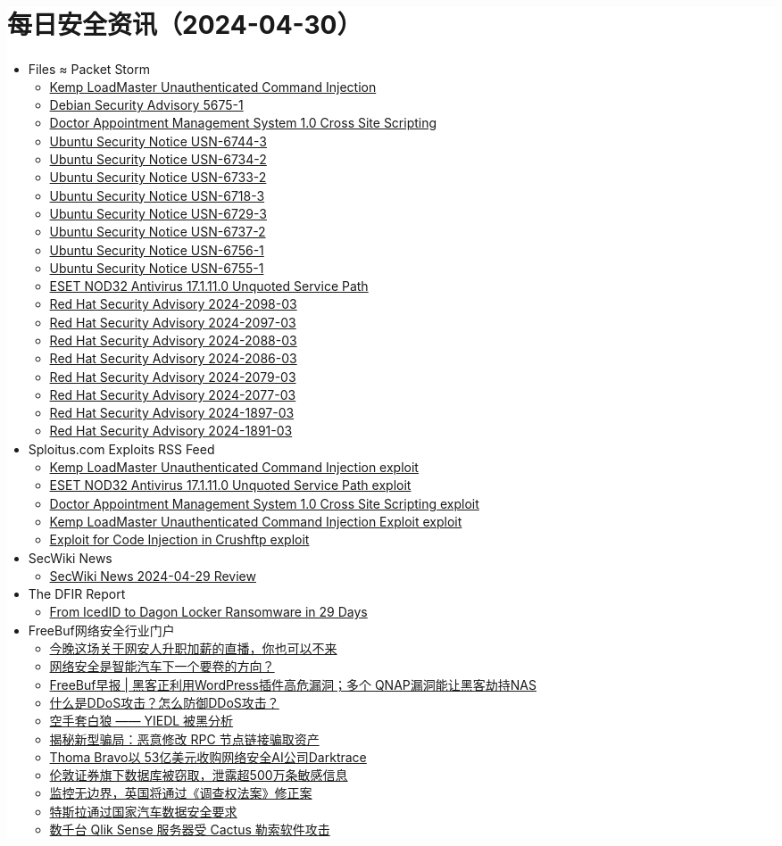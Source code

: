 # 每日安全资讯（2024-04-30）

- Files ≈ Packet Storm
  - [Kemp LoadMaster Unauthenticated Command Injection](https://packetstormsecurity.com/files/178305/progress_kemp_loadmaster_unauth_cmd_injection.rb.txt)
  - [Debian Security Advisory 5675-1](https://packetstormsecurity.com/files/178304/dsa-5675-1.txt)
  - [Doctor Appointment Management System 1.0 Cross Site Scripting](https://packetstormsecurity.com/files/178303/dams10-xss.txt)
  - [Ubuntu Security Notice USN-6744-3](https://packetstormsecurity.com/files/178302/USN-6744-3.txt)
  - [Ubuntu Security Notice USN-6734-2](https://packetstormsecurity.com/files/178301/USN-6734-2.txt)
  - [Ubuntu Security Notice USN-6733-2](https://packetstormsecurity.com/files/178300/USN-6733-2.txt)
  - [Ubuntu Security Notice USN-6718-3](https://packetstormsecurity.com/files/178299/USN-6718-3.txt)
  - [Ubuntu Security Notice USN-6729-3](https://packetstormsecurity.com/files/178298/USN-6729-3.txt)
  - [Ubuntu Security Notice USN-6737-2](https://packetstormsecurity.com/files/178297/USN-6737-2.txt)
  - [Ubuntu Security Notice USN-6756-1](https://packetstormsecurity.com/files/178296/USN-6756-1.txt)
  - [Ubuntu Security Notice USN-6755-1](https://packetstormsecurity.com/files/178295/USN-6755-1.txt)
  - [ESET NOD32 Antivirus 17.1.11.0 Unquoted Service Path](https://packetstormsecurity.com/files/178294/esetnod32av171110-unquotedpath.txt)
  - [Red Hat Security Advisory 2024-2098-03](https://packetstormsecurity.com/files/178293/RHSA-2024-2098-03.txt)
  - [Red Hat Security Advisory 2024-2097-03](https://packetstormsecurity.com/files/178292/RHSA-2024-2097-03.txt)
  - [Red Hat Security Advisory 2024-2088-03](https://packetstormsecurity.com/files/178291/RHSA-2024-2088-03.txt)
  - [Red Hat Security Advisory 2024-2086-03](https://packetstormsecurity.com/files/178290/RHSA-2024-2086-03.txt)
  - [Red Hat Security Advisory 2024-2079-03](https://packetstormsecurity.com/files/178289/RHSA-2024-2079-03.txt)
  - [Red Hat Security Advisory 2024-2077-03](https://packetstormsecurity.com/files/178288/RHSA-2024-2077-03.txt)
  - [Red Hat Security Advisory 2024-1897-03](https://packetstormsecurity.com/files/178287/RHSA-2024-1897-03.txt)
  - [Red Hat Security Advisory 2024-1891-03](https://packetstormsecurity.com/files/178286/RHSA-2024-1891-03.txt)
- Sploitus.com Exploits RSS Feed
  - [Kemp LoadMaster Unauthenticated Command Injection exploit](https://sploitus.com/exploit?id=PACKETSTORM:178305&utm_source=rss&utm_medium=rss)
  - [ESET NOD32 Antivirus 17.1.11.0 Unquoted Service Path exploit](https://sploitus.com/exploit?id=PACKETSTORM:178294&utm_source=rss&utm_medium=rss)
  - [Doctor Appointment Management System 1.0 Cross Site Scripting exploit](https://sploitus.com/exploit?id=PACKETSTORM:178303&utm_source=rss&utm_medium=rss)
  - [Kemp LoadMaster Unauthenticated Command Injection Exploit exploit](https://sploitus.com/exploit?id=1337DAY-ID-39592&utm_source=rss&utm_medium=rss)
  - [Exploit for Code Injection in Crushftp exploit](https://sploitus.com/exploit?id=88C29FCB-F65F-564A-ABD1-551BE8D1F4A8&utm_source=rss&utm_medium=rss)
- SecWiki News
  - [SecWiki News 2024-04-29 Review](http://www.sec-wiki.com/?2024-04-29)
- The DFIR Report
  - [From IcedID to Dagon Locker Ransomware in 29 Days](https://thedfirreport.com/2024/04/29/from-icedid-to-dagon-locker-ransomware-in-29-days/)
- FreeBuf网络安全行业门户
  - [今晚这场关于网安人升职加薪的直播，你也可以不来](https://www.freebuf.com/fevents/399802.html)
  - [网络安全是智能汽车下一个要卷的方向？](https://www.freebuf.com/articles/399788.html)
  - [FreeBuf早报 | 黑客正利用WordPress插件高危漏洞；多个 QNAP漏洞能让黑客劫持NAS](https://www.freebuf.com/news/399759.html)
  - [什么是DDoS攻击？怎么防御DDoS攻击？](https://www.freebuf.com/articles/network/399742.html)
  - [空手套白狼 —— YIEDL 被黑分析](https://www.freebuf.com/articles/blockchain-articles/399728.html)
  - [揭秘新型骗局：恶意修改 RPC 节点链接骗取资产](https://www.freebuf.com/articles/blockchain-articles/399719.html)
  - [Thoma Bravo以 53亿美元收购网络安全AI公司Darktrace](https://www.freebuf.com/articles/399711.html)
  - [伦敦证券旗下数据库被窃取，泄露超500万条敏感信息](https://www.freebuf.com/news/399706.html)
  - [监控无边界，英国将通过《调查权法案》修正案](https://www.freebuf.com/articles/399704.html)
  - [特斯拉通过国家汽车数据安全要求](https://www.freebuf.com/news/399696.html)
  - [数千台 Qlik Sense 服务器受 Cactus 勒索软件攻击](https://www.freebuf.com/news/399688.html)